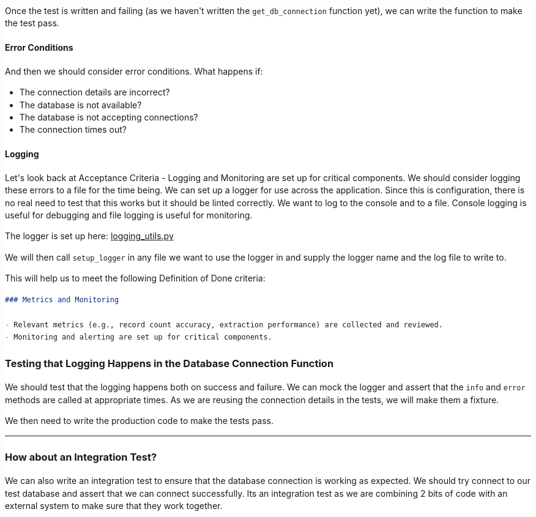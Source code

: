 

Once the test is written and failing (as we haven't written the `get_db_connection` function yet), we can write the function to make the test pass.



#### Error Conditions

And then we should consider error conditions.  What happens if:

- The connection details are incorrect?
- The database is not available?
- The database is not accepting connections?
- The connection times out?



#### Logging

Let's look back at Acceptance Criteria - Logging and Monitoring are set up for critical components.  We should consider logging these errors to a file for the time being.  We can set up a logger for use across the application.  Since this is configuration, there is no real need to test that this works but it should be linted correctly.  We want to log to the console and to a file.  Console logging is useful for debugging and file logging is useful for monitoring.

The logger is set up here: [logging_utils.py](../utils/logging_utils.py)

We will then call `setup_logger` in any file we want to use the logger in and supply the logger name and the log file to write to.

This will help us to meet the following Definition of Done criteria:

```markdown
### Metrics and Monitoring

- Relevant metrics (e.g., record count accuracy, extraction performance) are collected and reviewed.
- Monitoring and alerting are set up for critical components.
```

### Testing that Logging Happens in the Database Connection Function

We should test that the logging happens both on success and failure.  We can mock the logger and assert that the `info` and `error` methods are called at appropriate times.  As we are reusing the connection details in the tests, we will make them a fixture.



We then need to write the production code to make the tests pass.



---

### How about an Integration Test?

We can also write an integration test to ensure that the database connection is working as expected.  We should try connect to our test database and assert that we can connect successfully.  Its an integration test as we are combining 2 bits of code with an external system to make sure that they work together.
